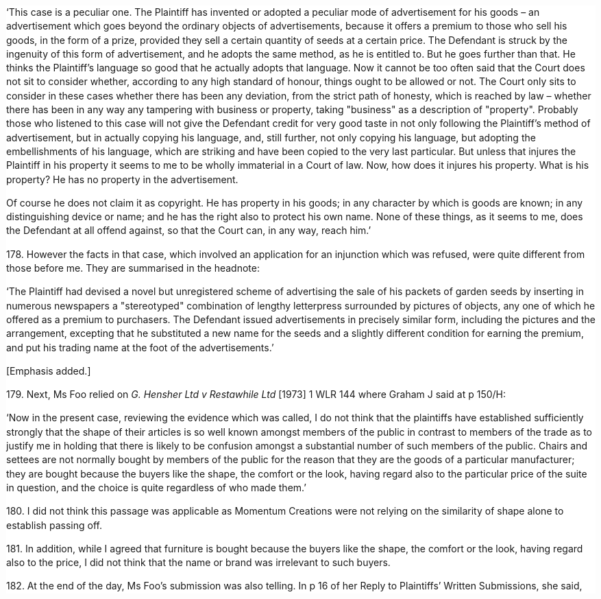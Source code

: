  ‘This case is a peculiar one. The Plaintiff has invented or adopted a peculiar mode of advertisement for his goods – an advertisement which goes beyond the ordinary objects of advertisements, because it offers a premium to those who sell his goods, in the form of a prize, provided they sell a certain quantity of seeds at a certain price. The Defendant is struck by the ingenuity of this form of advertisement, and he adopts the same method, as he is entitled to. But he goes further than that. He thinks the Plaintiff’s language so good that he actually adopts that language. Now it cannot be too often said that the Court does not sit to consider whether, according to any high standard of honour, things ought to be allowed or not. The Court only sits to consider in these cases whether there has been any deviation, from the strict path of honesty, which is reached by law – whether there has been in any way any tampering with business or property, taking "business" as a description of "property". Probably those who listened to this case will not give the Defendant credit for very good taste in not only following the Plaintiff’s method of advertisement, but in actually copying his language, and, still further, not only copying his language, but adopting the embellishments of his language, which are striking and have been copied to the very last particular. But unless that injures the Plaintiff in his property it seems to me to be wholly immaterial in a Court of law. Now, how does it injures his property. What is his property? He has no property in the advertisement. 


 Of course he does not claim it as copyright. He has property in his goods; in any character by which is goods are known; in any distinguishing device or name; and he has the right also to protect his own name. None of these things, as it seems to me, does the Defendant at all offend against, so that the Court can, in any way, reach him.’ 

178\. However the facts in that case, which involved an application for an injunction which was refused, were quite different from those before me. They are summarised in the headnote: 

 ‘The Plaintiff had devised a novel but unregistered scheme of advertising the sale of his packets of garden seeds by inserting in numerous newspapers a "stereotyped" combination of lengthy letterpress surrounded by pictures of objects, any one of which he offered as a premium to purchasers. The Defendant issued advertisements in precisely similar form, including the pictures and the arrangement, excepting that he substituted a new name for the seeds and a slightly different condition for earning the premium, and put his trading name at the foot of the advertisements.’ 

 [Emphasis added.] 

179\. Next, Ms Foo relied on _G. Hensher Ltd v Restawhile Ltd_ [1973] 1 WLR 144 where Graham J said at p 150/H: 

 ‘Now in the present case, reviewing the evidence which was called, I do not think that the plaintiffs have established sufficiently strongly that the shape of their articles is so well known amongst members of the public in contrast to members of the trade as to justify me in holding that there is likely to be confusion amongst a substantial number of such members of the public. Chairs and settees are not normally bought by members of the public for the reason that they are the goods of a particular manufacturer; they are bought because the buyers like the shape, the comfort or the look, having regard also to the particular price of the suite in question, and the choice is quite regardless of who made them.’ 

180\. I did not think this passage was applicable as Momentum Creations were not relying on the similarity of shape alone to establish passing off. 

181\. In addition, while I agreed that furniture is bought because the buyers like the shape, the comfort or the look, having regard also to the price, I did not think that the name or brand was irrelevant to such buyers. 

182\. At the end of the day, Ms Foo’s submission was also telling. In p 16 of her Reply to Plaintiffs’ Written Submissions, she said, 
